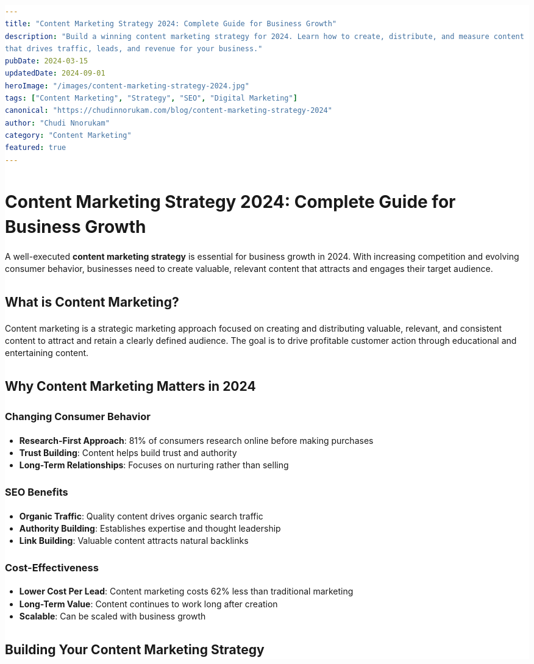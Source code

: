 ```yaml
---
title: "Content Marketing Strategy 2024: Complete Guide for Business Growth"
description: "Build a winning content marketing strategy for 2024. Learn how to create, distribute, and measure content that drives traffic, leads, and revenue for your business."
pubDate: 2024-03-15
updatedDate: 2024-09-01
heroImage: "/images/content-marketing-strategy-2024.jpg"
tags: ["Content Marketing", "Strategy", "SEO", "Digital Marketing"]
canonical: "https://chudinnorukam.com/blog/content-marketing-strategy-2024"
author: "Chudi Nnorukam"
category: "Content Marketing"
featured: true
---
```


# Content Marketing Strategy 2024: Complete Guide for Business Growth

A well-executed **content marketing strategy** is essential for business growth in 2024. With increasing competition and evolving consumer behavior, businesses need to create valuable, relevant content that attracts and engages their target audience.

## What is Content Marketing?

Content marketing is a strategic marketing approach focused on creating and distributing valuable, relevant, and consistent content to attract and retain a clearly defined audience. The goal is to drive profitable customer action through educational and entertaining content.

## Why Content Marketing Matters in 2024

### Changing Consumer Behavior
- **Research-First Approach**: 81% of consumers research online before making purchases
- **Trust Building**: Content helps build trust and authority
- **Long-Term Relationships**: Focuses on nurturing rather than selling

### SEO Benefits
- **Organic Traffic**: Quality content drives organic search traffic
- **Authority Building**: Establishes expertise and thought leadership
- **Link Building**: Valuable content attracts natural backlinks

### Cost-Effectiveness
- **Lower Cost Per Lead**: Content marketing costs 62% less than traditional marketing
- **Long-Term Value**: Content continues to work long after creation
- **Scalable**: Can be scaled with business growth

## Building Your Content Marketing Strategy

